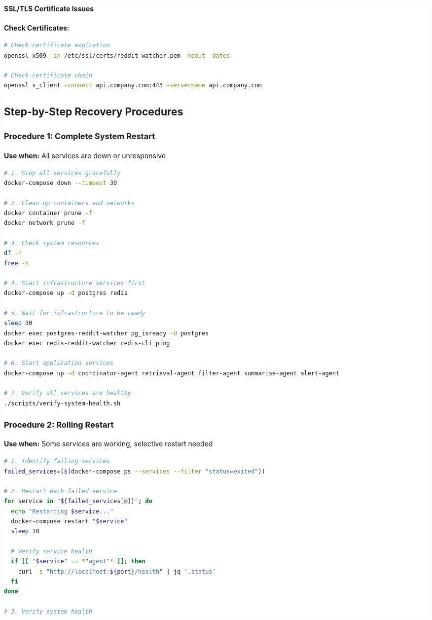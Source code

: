 #### SSL/TLS Certificate Issues

**Check Certificates:**

```bash
# Check certificate expiration
openssl x509 -in /etc/ssl/certs/reddit-watcher.pem -noout -dates

# Check certificate chain
openssl s_client -connect api.company.com:443 -servername api.company.com
```

## Step-by-Step Recovery Procedures

### Procedure 1: Complete System Restart

**Use when:** All services are down or unresponsive

```bash
# 1. Stop all services gracefully
docker-compose down --timeout 30

# 2. Clean up containers and networks
docker container prune -f
docker network prune -f

# 3. Check system resources
df -h
free -h

# 4. Start infrastructure services first
docker-compose up -d postgres redis

# 5. Wait for infrastructure to be ready
sleep 30
docker exec postgres-reddit-watcher pg_isready -U postgres
docker exec redis-reddit-watcher redis-cli ping

# 6. Start application services
docker-compose up -d coordinator-agent retrieval-agent filter-agent summarise-agent alert-agent

# 7. Verify all services are healthy
./scripts/verify-system-health.sh
```

### Procedure 2: Rolling Restart

**Use when:** Some services are working, selective restart needed

```bash
# 1. Identify failing services
failed_services=($(docker-compose ps --services --filter "status=exited"))

# 2. Restart each failed service
for service in "${failed_services[@]}"; do
  echo "Restarting $service..."
  docker-compose restart "$service"
  sleep 10

  # Verify service health
  if [[ "$service" == *"agent"* ]]; then
    curl -s "http://localhost:${port}/health" | jq '.status'
  fi
done

# 3. Verify system health
```